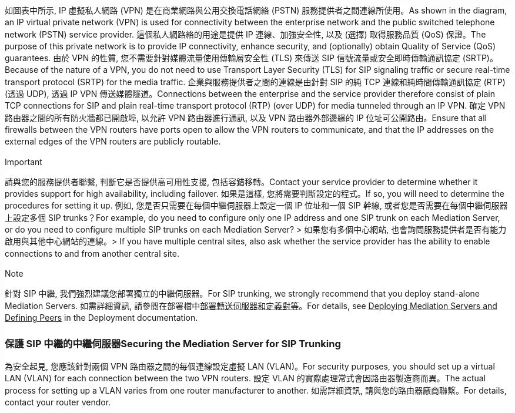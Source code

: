 <span data-ttu-id="d9cab-211">如圖表中所示, IP 虛擬私人網路 (VPN) 是在商業網路與公用交換電話網絡 (PSTN) 服務提供者之間連線所使用。</span><span class="sxs-lookup"><span data-stu-id="d9cab-211">As shown in the diagram, an IP virtual private network (VPN) is used for connectivity between the enterprise network and the public switched telephone network (PSTN) service provider.</span></span> <span data-ttu-id="d9cab-212">這個私人網路絡的用途是提供 IP 連線、加強安全性, 以及 (選擇) 取得服務品質 (QoS) 保證。</span><span class="sxs-lookup"><span data-stu-id="d9cab-212">The purpose of this private network is to provide IP connectivity, enhance security, and (optionally) obtain Quality of Service (QoS) guarantees.</span></span> <span data-ttu-id="d9cab-213">由於 VPN 的性質, 您不需要針對媒體流量使用傳輸層安全性 (TLS) 來傳送 SIP 信號流量或安全即時傳輸通訊協定 (SRTP)。</span><span class="sxs-lookup"><span data-stu-id="d9cab-213">Because of the nature of a VPN, you do not need to use Transport Layer Security (TLS) for SIP signaling traffic or secure real-time transport protocol (SRTP) for the media traffic.</span></span> <span data-ttu-id="d9cab-214">企業與服務提供者之間的連線是由針對 SIP 的純 TCP 連線和純時間傳輸通訊協定 (RTP) (透過 UDP), 透過 IP VPN 傳送媒體隧道。</span><span class="sxs-lookup"><span data-stu-id="d9cab-214">Connections between the enterprise and the service provider therefore consist of plain TCP connections for SIP and plain real-time transport protocol (RTP) (over UDP) for media tunneled through an IP VPN.</span></span> <span data-ttu-id="d9cab-215">確定 VPN 路由器之間的所有防火牆都已開啟埠, 以允許 VPN 路由器進行通訊, 以及 VPN 路由器外部邊緣的 IP 位址可公開路由。</span><span class="sxs-lookup"><span data-stu-id="d9cab-215">Ensure that all firewalls between the VPN routers have ports open to allow the VPN routers to communicate, and that the IP addresses on the external edges of the VPN routers are publicly routable.</span></span>

> [!IMPORTANT]
> <span data-ttu-id="d9cab-216">請與您的服務提供者聯繫, 判斷它是否提供高可用性支援, 包括容錯移轉。</span><span class="sxs-lookup"><span data-stu-id="d9cab-216">Contact your service provider to determine whether it provides support for high availability, including failover.</span></span> <span data-ttu-id="d9cab-217">如果是這樣, 您將需要判斷設定的程式。</span><span class="sxs-lookup"><span data-stu-id="d9cab-217">If so, you will need to determine the procedures for setting it up.</span></span> <span data-ttu-id="d9cab-218">例如, 您是否只需要在每個中繼伺服器上設定一個 IP 位址和一個 SIP 幹線, 或者您是否需要在每個中繼伺服器上設定多個 SIP trunks？</span><span class="sxs-lookup"><span data-stu-id="d9cab-218">For example, do you need to configure only one IP address and one SIP trunk on each Mediation Server, or do you need to configure multiple SIP trunks on each Mediation Server?</span></span> <span data-ttu-id="d9cab-219">> 如果您有多個中心網站, 也會詢問服務提供者是否有能力啟用與其他中心網站的連線。</span><span class="sxs-lookup"><span data-stu-id="d9cab-219">> If you have multiple central sites, also ask whether the service provider has the ability to enable connections to and from another central site.</span></span>

> [!NOTE]
> <span data-ttu-id="d9cab-220">針對 SIP 中繼, 我們強烈建議您部署獨立的中繼伺服器。</span><span class="sxs-lookup"><span data-stu-id="d9cab-220">For SIP trunking, we strongly recommend that you deploy stand-alone Mediation Servers.</span></span> <span data-ttu-id="d9cab-221">如需詳細資訊, 請參閱在部署檔中[部署轉送伺服器和定義對等](https://technet.microsoft.com/library/a684f1da-6671-4011-adf6-2db49e2528e2.aspx)。</span><span class="sxs-lookup"><span data-stu-id="d9cab-221">For details, see [Deploying Mediation Servers and Defining Peers](https://technet.microsoft.com/library/a684f1da-6671-4011-adf6-2db49e2528e2.aspx) in the Deployment documentation.</span></span>

### <a name="securing-the-mediation-server-for-sip-trunking"></a><span data-ttu-id="d9cab-222">保護 SIP 中繼的中繼伺服器</span><span class="sxs-lookup"><span data-stu-id="d9cab-222">Securing the Mediation Server for SIP Trunking</span></span>

<span data-ttu-id="d9cab-223">為安全起見, 您應該針對兩個 VPN 路由器之間的每個連線設定虛擬 LAN (VLAN)。</span><span class="sxs-lookup"><span data-stu-id="d9cab-223">For security purposes, you should set up a virtual LAN (VLAN) for each connection between the two VPN routers.</span></span> <span data-ttu-id="d9cab-224">設定 VLAN 的實際處理常式會因路由器製造商而異。</span><span class="sxs-lookup"><span data-stu-id="d9cab-224">The actual process for setting up a VLAN varies from one router manufacturer to another.</span></span> <span data-ttu-id="d9cab-225">如需詳細資訊, 請與您的路由器廠商聯繫。</span><span class="sxs-lookup"><span data-stu-id="d9cab-225">For details, contact your router vendor.</span></span>
